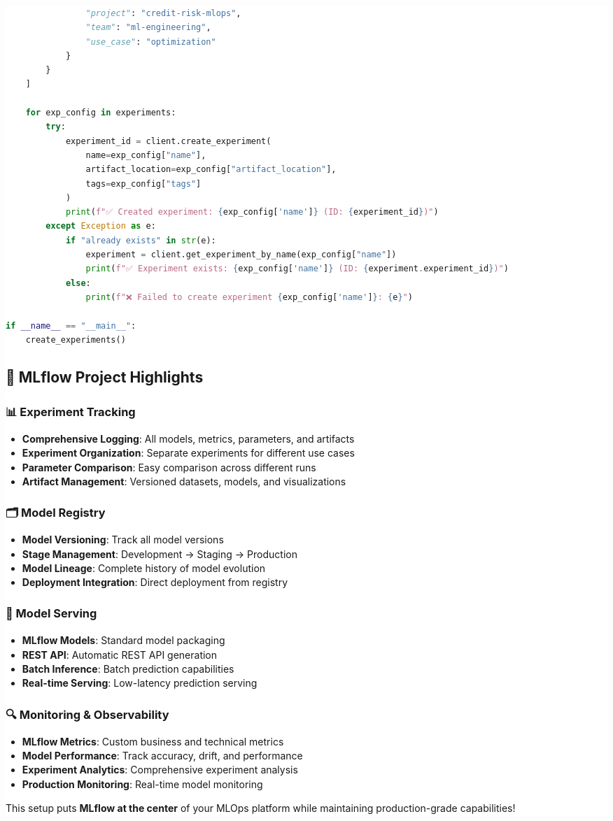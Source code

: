 ```python
                "project": "credit-risk-mlops",
                "team": "ml-engineering",
                "use_case": "optimization"
            }
        }
    ]
    
    for exp_config in experiments:
        try:
            experiment_id = client.create_experiment(
                name=exp_config["name"],
                artifact_location=exp_config["artifact_location"],
                tags=exp_config["tags"]
            )
            print(f"✅ Created experiment: {exp_config['name']} (ID: {experiment_id})")
        except Exception as e:
            if "already exists" in str(e):
                experiment = client.get_experiment_by_name(exp_config["name"])
                print(f"✅ Experiment exists: {exp_config['name']} (ID: {experiment.experiment_id})")
            else:
                print(f"❌ Failed to create experiment {exp_config['name']}: {e}")

if __name__ == "__main__":
    create_experiments()
```

## 🎯 MLflow Project Highlights

### **📊 Experiment Tracking**
- **Comprehensive Logging**: All models, metrics, parameters, and artifacts
- **Experiment Organization**: Separate experiments for different use cases
- **Parameter Comparison**: Easy comparison across different runs
- **Artifact Management**: Versioned datasets, models, and visualizations

### **🗂️ Model Registry**
- **Model Versioning**: Track all model versions
- **Stage Management**: Development → Staging → Production
- **Model Lineage**: Complete history of model evolution
- **Deployment Integration**: Direct deployment from registry

### **🚀 Model Serving**
- **MLflow Models**: Standard model packaging
- **REST API**: Automatic REST API generation
- **Batch Inference**: Batch prediction capabilities
- **Real-time Serving**: Low-latency prediction serving

### **🔍 Monitoring & Observability**
- **MLflow Metrics**: Custom business and technical metrics
- **Model Performance**: Track accuracy, drift, and performance
- **Experiment Analytics**: Comprehensive experiment analysis
- **Production Monitoring**: Real-time model monitoring

This setup puts **MLflow at the center** of your MLOps platform while maintaining production-grade capabilities!
